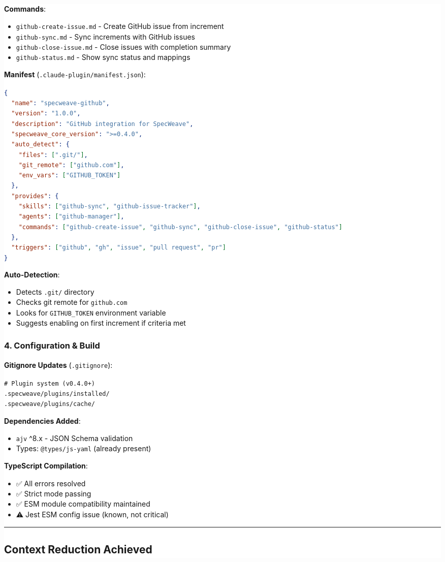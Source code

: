 **Commands**:
- `github-create-issue.md` - Create GitHub issue from increment
- `github-sync.md` - Sync increments with GitHub issues
- `github-close-issue.md` - Close issues with completion summary
- `github-status.md` - Show sync status and mappings

**Manifest** (`.claude-plugin/manifest.json`):
```json
{
  "name": "specweave-github",
  "version": "1.0.0",
  "description": "GitHub integration for SpecWeave",
  "specweave_core_version": ">=0.4.0",
  "auto_detect": {
    "files": [".git/"],
    "git_remote": ["github.com"],
    "env_vars": ["GITHUB_TOKEN"]
  },
  "provides": {
    "skills": ["github-sync", "github-issue-tracker"],
    "agents": ["github-manager"],
    "commands": ["github-create-issue", "github-sync", "github-close-issue", "github-status"]
  },
  "triggers": ["github", "gh", "issue", "pull request", "pr"]
}
```

**Auto-Detection**:
- Detects `.git/` directory
- Checks git remote for `github.com`
- Looks for `GITHUB_TOKEN` environment variable
- Suggests enabling on first increment if criteria met

### 4. Configuration & Build

**Gitignore Updates** (`.gitignore`):
```
# Plugin system (v0.4.0+)
.specweave/plugins/installed/
.specweave/plugins/cache/
```

**Dependencies Added**:
- `ajv` ^8.x - JSON Schema validation
- Types: `@types/js-yaml` (already present)

**TypeScript Compilation**:
- ✅ All errors resolved
- ✅ Strict mode passing
- ✅ ESM module compatibility maintained
- ⚠️ Jest ESM config issue (known, not critical)

---

## Context Reduction Achieved
